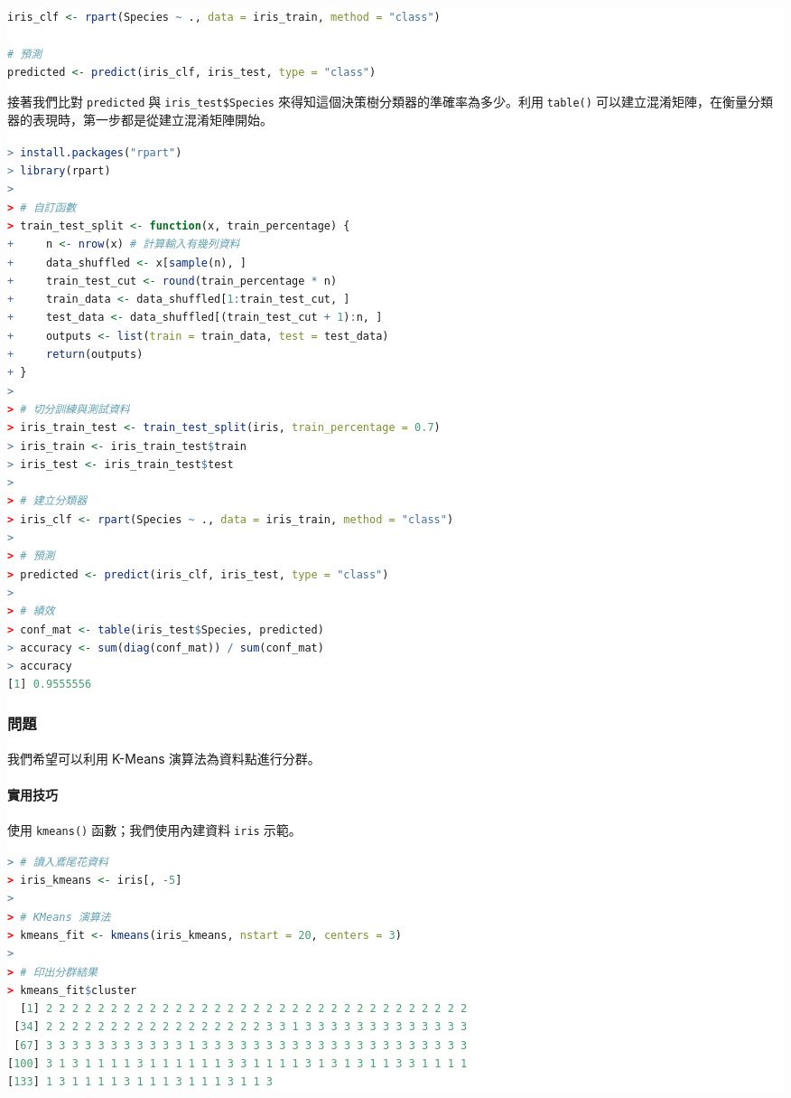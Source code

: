 ```r
iris_clf <- rpart(Species ~ ., data = iris_train, method = "class")

# 預測
predicted <- predict(iris_clf, iris_test, type = "class")
```

接著我們比對 `predicted` 與 `iris_test$Species` 來得知這個決策樹分類器的準確率為多少。利用 `table()` 可以建立混淆矩陣，在衡量分類器的表現時，第一步都是從建立混淆矩陣開始。

```r
> install.packages("rpart")
> library(rpart)
>
> # 自訂函數
> train_test_split <- function(x, train_percentage) {
+     n <- nrow(x) # 計算輸入有幾列資料
+     data_shuffled <- x[sample(n), ]
+     train_test_cut <- round(train_percentage * n)
+     train_data <- data_shuffled[1:train_test_cut, ]
+     test_data <- data_shuffled[(train_test_cut + 1):n, ]
+     outputs <- list(train = train_data, test = test_data)
+     return(outputs)
+ }
> 
> # 切分訓練與測試資料
> iris_train_test <- train_test_split(iris, train_percentage = 0.7)
> iris_train <- iris_train_test$train
> iris_test <- iris_train_test$test
> 
> # 建立分類器
> iris_clf <- rpart(Species ~ ., data = iris_train, method = "class")
> 
> # 預測
> predicted <- predict(iris_clf, iris_test, type = "class")
> 
> # 績效
> conf_mat <- table(iris_test$Species, predicted)
> accuracy <- sum(diag(conf_mat)) / sum(conf_mat)
> accuracy
[1] 0.9555556
```

### 問題

我們希望可以利用 K-Means 演算法為資料點進行分群。

#### 實用技巧

使用 `kmeans()` 函數；我們使用內建資料 `iris` 示範。

```r
> # 讀入鳶尾花資料
> iris_kmeans <- iris[, -5]
> 
> # KMeans 演算法
> kmeans_fit <- kmeans(iris_kmeans, nstart = 20, centers = 3)
> 
> # 印出分群結果
> kmeans_fit$cluster
  [1] 2 2 2 2 2 2 2 2 2 2 2 2 2 2 2 2 2 2 2 2 2 2 2 2 2 2 2 2 2 2 2 2 2
 [34] 2 2 2 2 2 2 2 2 2 2 2 2 2 2 2 2 2 3 3 1 3 3 3 3 3 3 3 3 3 3 3 3 3
 [67] 3 3 3 3 3 3 3 3 3 3 3 1 3 3 3 3 3 3 3 3 3 3 3 3 3 3 3 3 3 3 3 3 3
[100] 3 1 3 1 1 1 1 3 1 1 1 1 1 1 3 3 1 1 1 1 3 1 3 1 3 1 1 3 3 1 1 1 1
[133] 1 3 1 1 1 1 3 1 1 1 3 1 1 1 3 1 1 3
```
